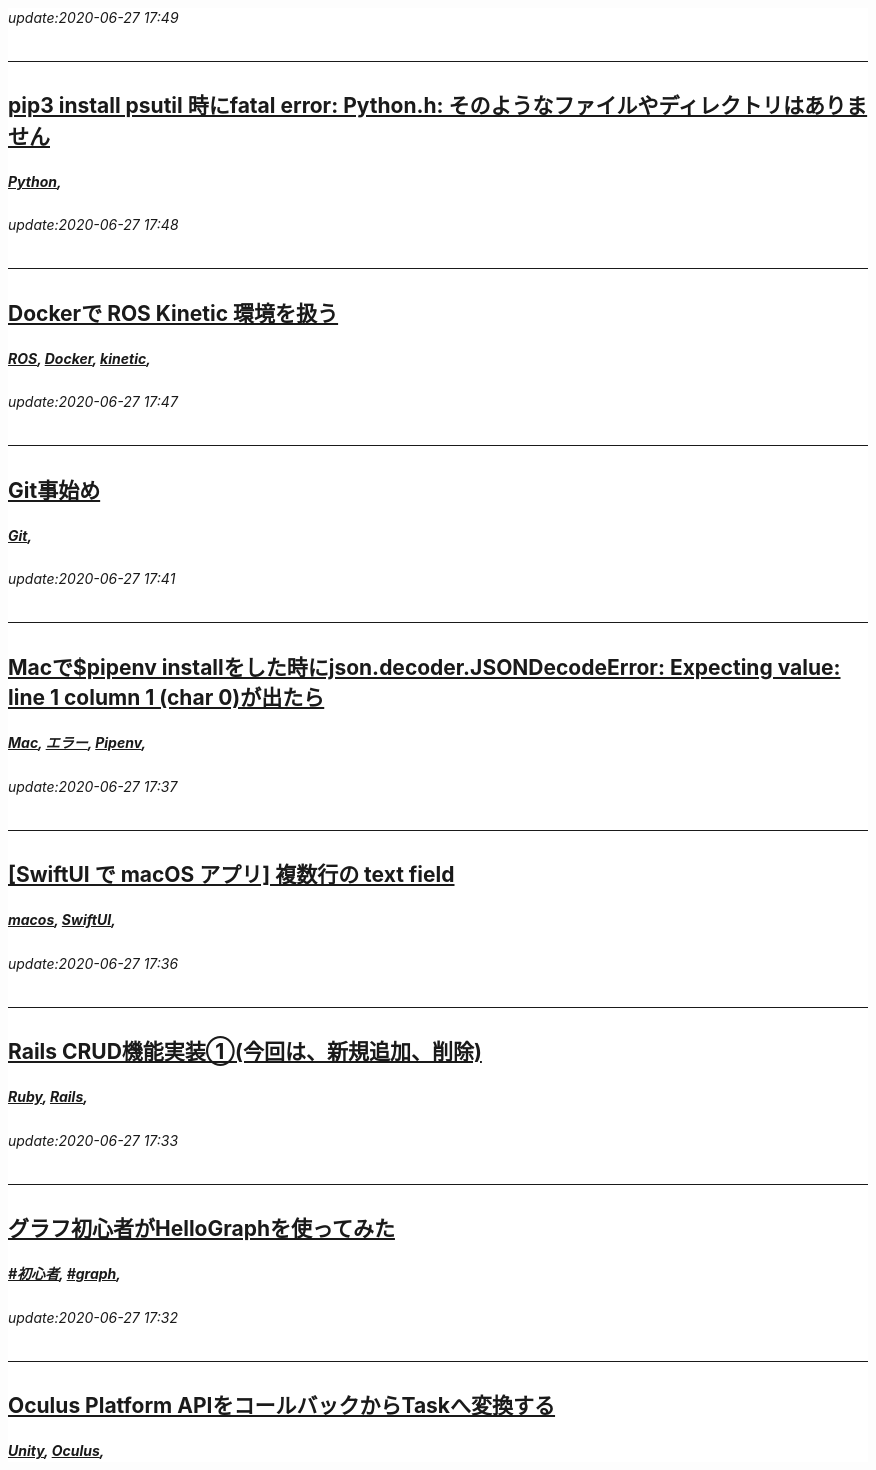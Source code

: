 ###### update:2020-06-27 17:49
---
## [pip3 install psutil 時にfatal error: Python.h: そのようなファイルやディレクトリはありません](https://qiita.com/seigot/items/fb03d2c350e40d288f70)
##### [Python](https://qiita.com/tags/Python), 
###### update:2020-06-27 17:48
---
## [Dockerで ROS Kinetic 環境を扱う](https://qiita.com/seigot/items/9a3a101dbbd7828ee00b)
##### [ROS](https://qiita.com/tags/ROS), [Docker](https://qiita.com/tags/Docker), [kinetic](https://qiita.com/tags/kinetic), 
###### update:2020-06-27 17:47
---
## [Git事始め](https://qiita.com/suusan/items/0332555e39250bcad0f5)
##### [Git](https://qiita.com/tags/Git), 
###### update:2020-06-27 17:41
---
## [Macで$pipenv installをした時にjson.decoder.JSONDecodeError: Expecting value: line 1 column 1 (char 0)が出たら](https://qiita.com/KueharX/items/89b48f4ad03d70a71455)
##### [Mac](https://qiita.com/tags/Mac), [エラー](https://qiita.com/tags/エラー), [Pipenv](https://qiita.com/tags/Pipenv), 
###### update:2020-06-27 17:37
---
## [[SwiftUI で macOS アプリ] 複数行の text field](https://qiita.com/mochizukikotaro/items/3a69a6af3d3e33986f49)
##### [macos](https://qiita.com/tags/macos), [SwiftUI](https://qiita.com/tags/SwiftUI), 
###### update:2020-06-27 17:36
---
## [Rails CRUD機能実装①(今回は、新規追加、削除)](https://qiita.com/smbbc20/items/f616f7f9aa243d19af26)
##### [Ruby](https://qiita.com/tags/Ruby), [Rails](https://qiita.com/tags/Rails), 
###### update:2020-06-27 17:33
---
## [グラフ初心者がHelloGraphを使ってみた](https://qiita.com/xpaccho/items/1d7e15e6c0fc60e10785)
##### [#初心者](https://qiita.com/tags/#初心者), [#graph](https://qiita.com/tags/#graph), 
###### update:2020-06-27 17:32
---
## [Oculus Platform APIをコールバックからTaskへ変換する](https://qiita.com/shiena/items/a9a0d1667540d052dcd1)
##### [Unity](https://qiita.com/tags/Unity), [Oculus](https://qiita.com/tags/Oculus), 